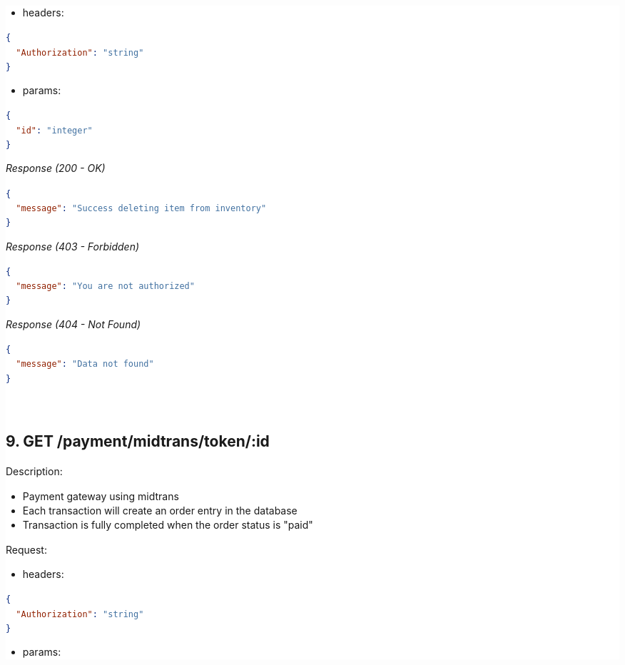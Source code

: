 - headers:

```json
{
  "Authorization": "string"
}
```

- params:

```json
{
  "id": "integer"
}
```

_Response (200 - OK)_

```json
{
  "message": "Success deleting item from inventory"
}
```

_Response (403 - Forbidden)_

```json
{
  "message": "You are not authorized"
}
```

_Response (404 - Not Found)_

```json
{
  "message": "Data not found"
}
```

&nbsp;

## 9. GET /payment/midtrans/token/:id

Description:
- Payment gateway using midtrans
- Each transaction will create an order entry in the database
- Transaction is fully completed when the order status is "paid"

Request:

- headers:

```json
{
  "Authorization": "string"
}
```

- params:
